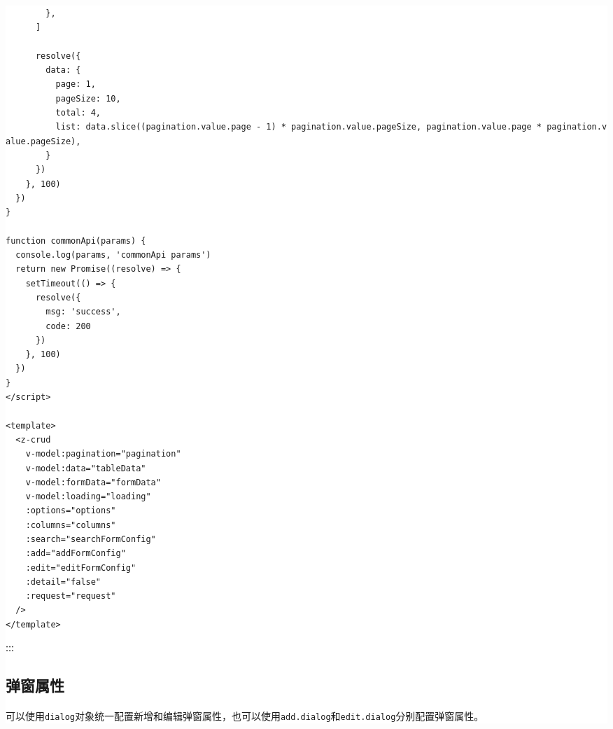 ```vue
        },
      ]

      resolve({
        data: {
          page: 1,
          pageSize: 10,
          total: 4,
          list: data.slice((pagination.value.page - 1) * pagination.value.pageSize, pagination.value.page * pagination.value.pageSize),
        }
      })
    }, 100)
  })
}

function commonApi(params) {
  console.log(params, 'commonApi params')
  return new Promise((resolve) => {
    setTimeout(() => {
      resolve({
        msg: 'success',
        code: 200
      })
    }, 100)
  })
}
</script>

<template>
  <z-crud
    v-model:pagination="pagination"
    v-model:data="tableData"
    v-model:formData="formData"
    v-model:loading="loading"
    :options="options"
    :columns="columns"
    :search="searchFormConfig"
    :add="addFormConfig"
    :edit="editFormConfig"
    :detail="false"
    :request="request"
  />
</template>
```

:::

## 弹窗属性

可以使用`dialog`对象统一配置新增和编辑弹窗属性，也可以使用`add.dialog`和`edit.dialog`分别配置弹窗属性。
